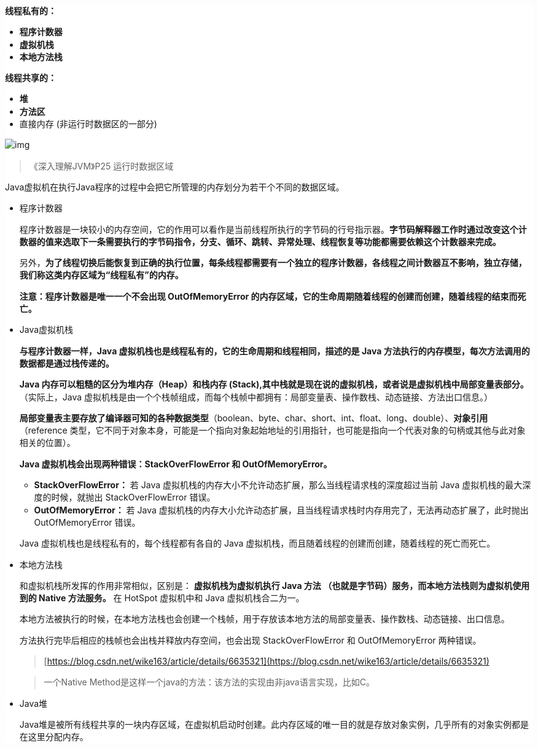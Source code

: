   **线程私有的：**

  - **程序计数器**
  - **虚拟机栈**
  - **本地方法栈**

  **线程共享的：**

  - **堆**
  - **方法区**
  - 直接内存 (非运行时数据区的一部分)

  ![img](https://my-blog-to-use.oss-cn-beijing.aliyuncs.com/2019-3/JVM%E8%BF%90%E8%A1%8C%E6%97%B6%E6%95%B0%E6%8D%AE%E5%8C%BA%E5%9F%9F.png)

  > 《深入理解JVM》P25 运行时数据区域

  Java虚拟机在执行Java程序的过程中会把它所管理的内存划分为若干个不同的数据区域。

  - 程序计数器

    程序计数器是一块较小的内存空间，它的作用可以看作是当前线程所执行的字节码的行号指示器。**字节码解释器工作时通过改变这个计数器的值来选取下一条需要执行的字节码指令，分支、循环、跳转、异常处理、线程恢复等功能都需要依赖这个计数器来完成。**

    另外，**为了线程切换后能恢复到正确的执行位置，每条线程都需要有一个独立的程序计数器，各线程之间计数器互不影响，独立存储，我们称这类内存区域为“线程私有”的内存。**

    **注意：程序计数器是唯一一个不会出现 OutOfMemoryError 的内存区域，它的生命周期随着线程的创建而创建，随着线程的结束而死亡。**

  - Java虚拟机栈

    **与程序计数器一样，Java 虚拟机栈也是线程私有的，它的生命周期和线程相同，描述的是 Java 方法执行的内存模型，每次方法调用的数据都是通过栈传递的。**

    **Java 内存可以粗糙的区分为堆内存（Heap）和栈内存 (Stack),其中栈就是现在说的虚拟机栈，或者说是虚拟机栈中局部变量表部分。** （实际上，Java 虚拟机栈是由一个个栈帧组成，而每个栈帧中都拥有：局部变量表、操作数栈、动态链接、方法出口信息。）

    **局部变量表主要存放了编译器可知的各种数据类型**（boolean、byte、char、short、int、float、long、double）、**对象引用**（reference 类型，它不同于对象本身，可能是一个指向对象起始地址的引用指针，也可能是指向一个代表对象的句柄或其他与此对象相关的位置）。

    **Java 虚拟机栈会出现两种错误：StackOverFlowError 和 OutOfMemoryError。**

    - **StackOverFlowError：** 若 Java 虚拟机栈的内存大小不允许动态扩展，那么当线程请求栈的深度超过当前 Java 虚拟机栈的最大深度的时候，就抛出 StackOverFlowError 错误。
    - **OutOfMemoryError：** 若 Java 虚拟机栈的内存大小允许动态扩展，且当线程请求栈时内存用完了，无法再动态扩展了，此时抛出 OutOfMemoryError 错误。

    Java 虚拟机栈也是线程私有的，每个线程都有各自的 Java 虚拟机栈，而且随着线程的创建而创建，随着线程的死亡而死亡。

  - 本地方法栈

    和虚拟机栈所发挥的作用非常相似，区别是： **虚拟机栈为虚拟机执行 Java 方法 （也就是字节码）服务，而本地方法栈则为虚拟机使用到的 Native 方法服务。** 在 HotSpot 虚拟机中和 Java 虚拟机栈合二为一。

    本地方法被执行的时候，在本地方法栈也会创建一个栈帧，用于存放该本地方法的局部变量表、操作数栈、动态链接、出口信息。

    方法执行完毕后相应的栈帧也会出栈并释放内存空间，也会出现 StackOverFlowError 和 OutOfMemoryError 两种错误。

    > [https://blog.csdn.net/wike163/article/details/6635321](https://blog.csdn.net/wike163/article/details/6635321)

    > 一个Native Method是这样一个java的方法：该方法的实现由非java语言实现，比如C。

  - Java堆

    Java堆是被所有线程共享的一块内存区域，在虚拟机启动时创建。此内存区域的唯一目的就是存放对象实例，几乎所有的对象实例都是在这里分配内存。
